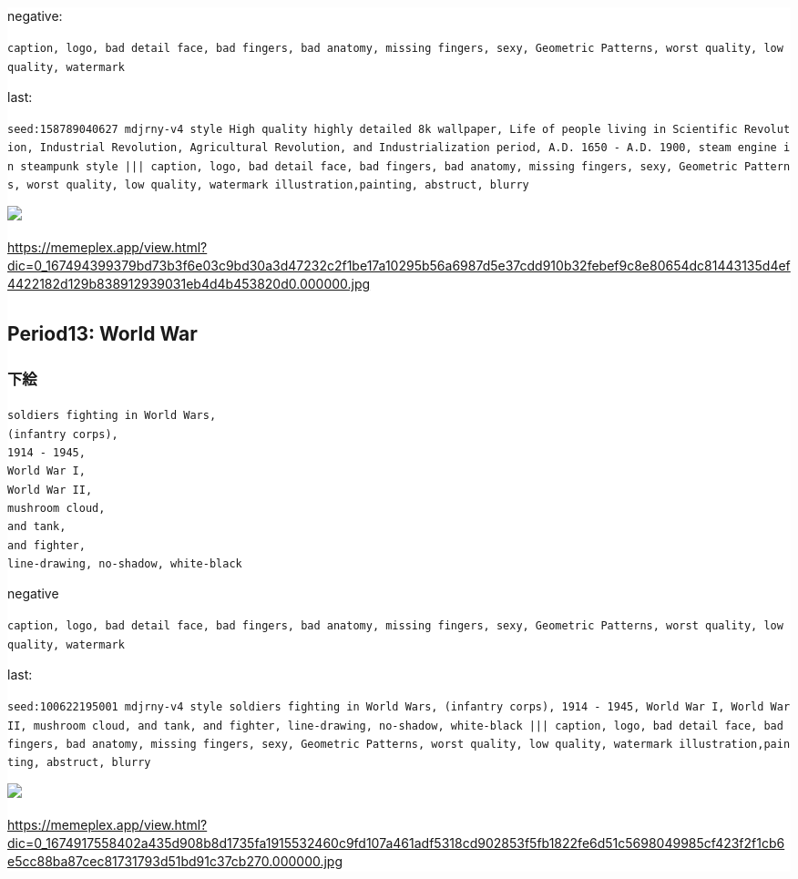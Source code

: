 negative:
```
caption, logo, bad detail face, bad fingers, bad anatomy, missing fingers, sexy, Geometric Patterns, worst quality, low quality, watermark
```

last:
```
seed:158789040627 mdjrny-v4 style High quality highly detailed 8k wallpaper, Life of people living in Scientific Revolution, Industrial Revolution, Agricultural Revolution, and Industrialization period, A.D. 1650 - A.D. 1900, steam engine in steampunk style ||| caption, logo, bad detail face, bad fingers, bad anatomy, missing fingers, sexy, Geometric Patterns, worst quality, low quality, watermark illustration,painting, abstruct, blurry
```

![](period12_refine_0_167494399379bd73b3f6e03c9bd30a3d47232c2f1be17a10295b56a6987d5e37cdd910b32febef9c8e80654dc81443135d4ef4422182d129b838912939031eb4d4b453820d0.000000.jpg)

https://memeplex.app/view.html?dic=0_167494399379bd73b3f6e03c9bd30a3d47232c2f1be17a10295b56a6987d5e37cdd910b32febef9c8e80654dc81443135d4ef4422182d129b838912939031eb4d4b453820d0.000000.jpg


## Period13: World War

### 下絵

```
soldiers fighting in World Wars,
(infantry corps),
1914 - 1945,
World War I,
World War II,
mushroom cloud,
and tank,
and fighter,
line-drawing, no-shadow, white-black
```

negative
```
caption, logo, bad detail face, bad fingers, bad anatomy, missing fingers, sexy, Geometric Patterns, worst quality, low quality, watermark
```

last:

```
seed:100622195001 mdjrny-v4 style soldiers fighting in World Wars, (infantry corps), 1914 - 1945, World War I, World War II, mushroom cloud, and tank, and fighter, line-drawing, no-shadow, white-black ||| caption, logo, bad detail face, bad fingers, bad anatomy, missing fingers, sexy, Geometric Patterns, worst quality, low quality, watermark illustration,painting, abstruct, blurry
```

![](period13_res_0_1674917558402a435d908b8d1735fa1915532460c9fd107a461adf5318cd902853f5fb1822fe6d51c5698049985cf423f2f1cb6e5cc88ba87cec81731793d51bd91c37cb270.000000.jpg)

https://memeplex.app/view.html?dic=0_1674917558402a435d908b8d1735fa1915532460c9fd107a461adf5318cd902853f5fb1822fe6d51c5698049985cf423f2f1cb6e5cc88ba87cec81731793d51bd91c37cb270.000000.jpg
